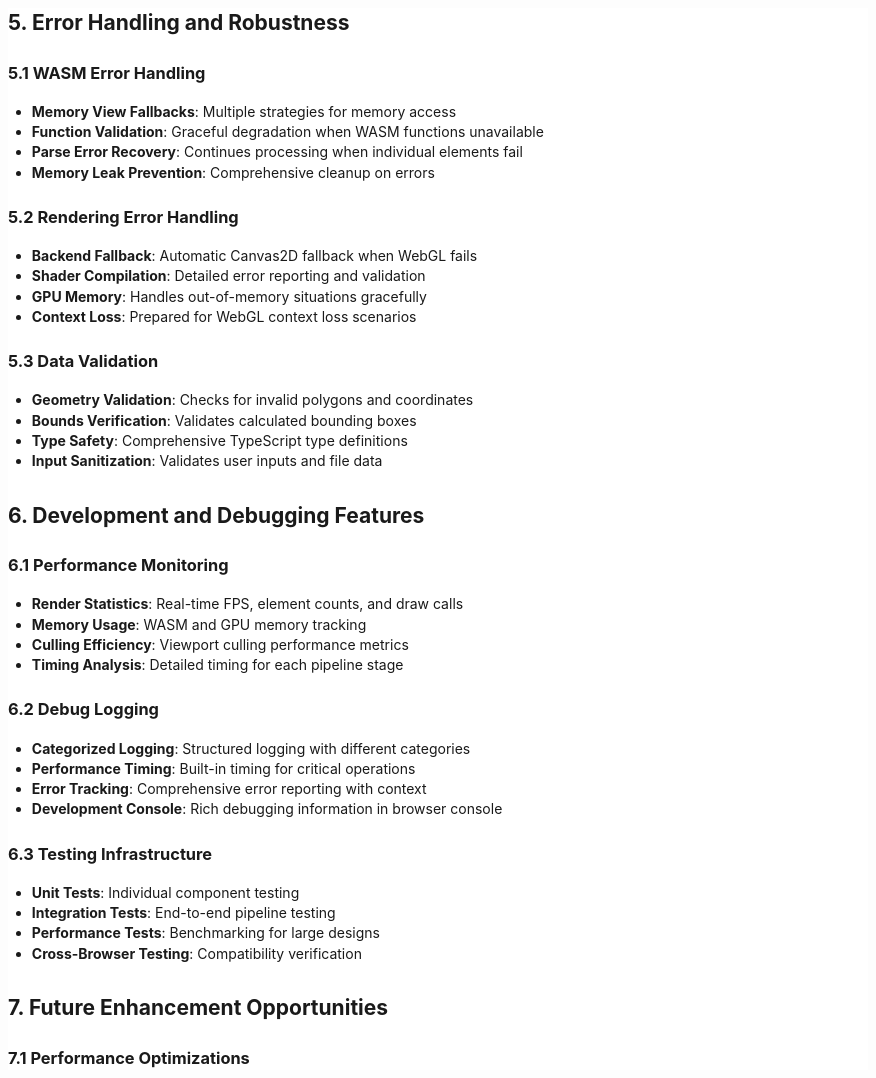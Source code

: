 ## 5. Error Handling and Robustness

### 5.1 WASM Error Handling

- **Memory View Fallbacks**: Multiple strategies for memory access
- **Function Validation**: Graceful degradation when WASM functions unavailable
- **Parse Error Recovery**: Continues processing when individual elements fail
- **Memory Leak Prevention**: Comprehensive cleanup on errors

### 5.2 Rendering Error Handling

- **Backend Fallback**: Automatic Canvas2D fallback when WebGL fails
- **Shader Compilation**: Detailed error reporting and validation
- **GPU Memory**: Handles out-of-memory situations gracefully
- **Context Loss**: Prepared for WebGL context loss scenarios

### 5.3 Data Validation

- **Geometry Validation**: Checks for invalid polygons and coordinates
- **Bounds Verification**: Validates calculated bounding boxes
- **Type Safety**: Comprehensive TypeScript type definitions
- **Input Sanitization**: Validates user inputs and file data

## 6. Development and Debugging Features

### 6.1 Performance Monitoring

- **Render Statistics**: Real-time FPS, element counts, and draw calls
- **Memory Usage**: WASM and GPU memory tracking
- **Culling Efficiency**: Viewport culling performance metrics
- **Timing Analysis**: Detailed timing for each pipeline stage

### 6.2 Debug Logging

- **Categorized Logging**: Structured logging with different categories
- **Performance Timing**: Built-in timing for critical operations
- **Error Tracking**: Comprehensive error reporting with context
- **Development Console**: Rich debugging information in browser console

### 6.3 Testing Infrastructure

- **Unit Tests**: Individual component testing
- **Integration Tests**: End-to-end pipeline testing
- **Performance Tests**: Benchmarking for large designs
- **Cross-Browser Testing**: Compatibility verification

## 7. Future Enhancement Opportunities

### 7.1 Performance Optimizations
